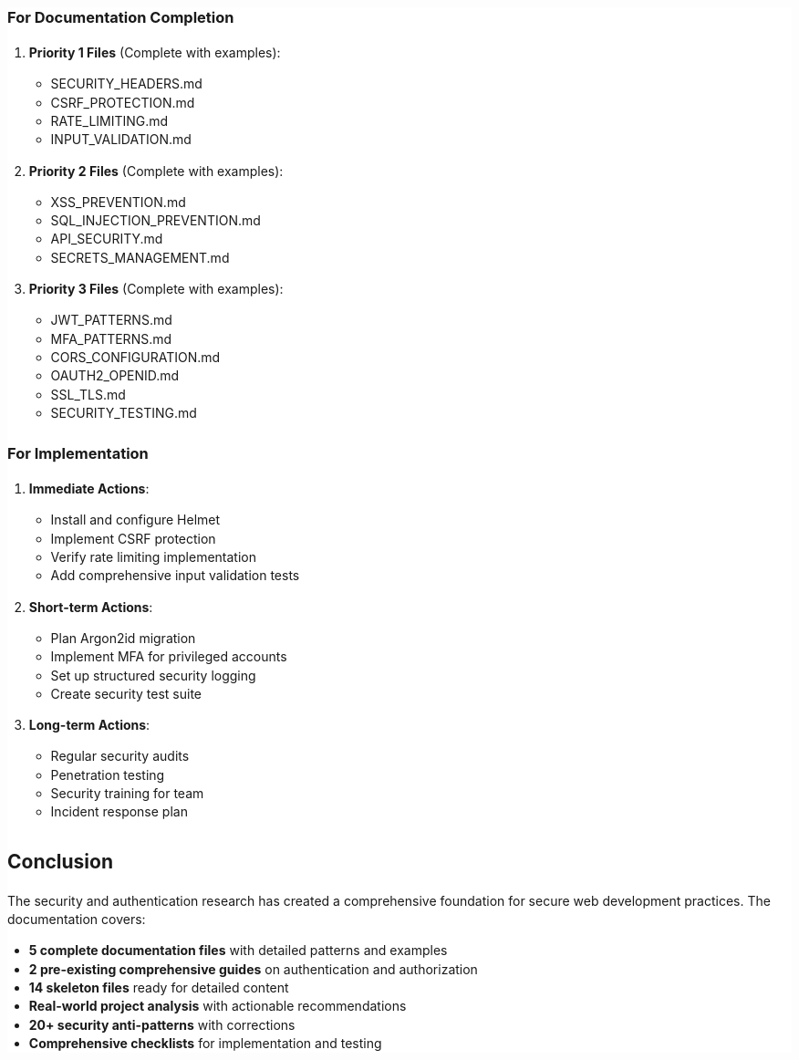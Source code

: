 ### For Documentation Completion

1. **Priority 1 Files** (Complete with examples):
   - SECURITY_HEADERS.md
   - CSRF_PROTECTION.md
   - RATE_LIMITING.md
   - INPUT_VALIDATION.md

2. **Priority 2 Files** (Complete with examples):
   - XSS_PREVENTION.md
   - SQL_INJECTION_PREVENTION.md
   - API_SECURITY.md
   - SECRETS_MANAGEMENT.md

3. **Priority 3 Files** (Complete with examples):
   - JWT_PATTERNS.md
   - MFA_PATTERNS.md
   - CORS_CONFIGURATION.md
   - OAUTH2_OPENID.md
   - SSL_TLS.md
   - SECURITY_TESTING.md

### For Implementation

1. **Immediate Actions**:
   - Install and configure Helmet
   - Implement CSRF protection
   - Verify rate limiting implementation
   - Add comprehensive input validation tests

2. **Short-term Actions**:
   - Plan Argon2id migration
   - Implement MFA for privileged accounts
   - Set up structured security logging
   - Create security test suite

3. **Long-term Actions**:
   - Regular security audits
   - Penetration testing
   - Security training for team
   - Incident response plan

## Conclusion

The security and authentication research has created a comprehensive foundation for secure web development practices. The documentation covers:

- **5 complete documentation files** with detailed patterns and examples
- **2 pre-existing comprehensive guides** on authentication and authorization
- **14 skeleton files** ready for detailed content
- **Real-world project analysis** with actionable recommendations
- **20+ security anti-patterns** with corrections
- **Comprehensive checklists** for implementation and testing
